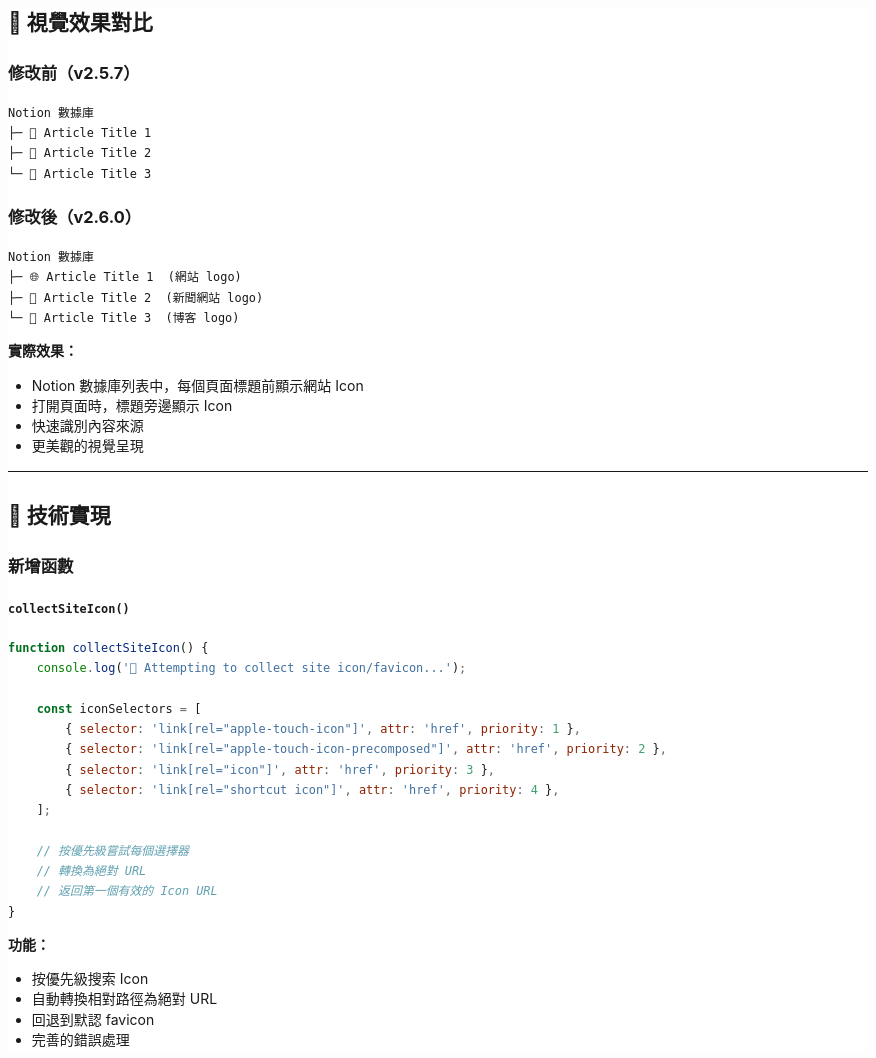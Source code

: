 
## 🎨 視覺效果對比

### 修改前（v2.5.7）
```
Notion 數據庫
├─ 📄 Article Title 1
├─ 📄 Article Title 2
└─ 📄 Article Title 3
```

### 修改後（v2.6.0）
```
Notion 數據庫
├─ 🌐 Article Title 1  (網站 logo)
├─ 📰 Article Title 2  (新聞網站 logo)
└─ 📝 Article Title 3  (博客 logo)
```

**實際效果：**
- Notion 數據庫列表中，每個頁面標題前顯示網站 Icon
- 打開頁面時，標題旁邊顯示 Icon
- 快速識別內容來源
- 更美觀的視覺呈現

---

## 🔧 技術實現

### 新增函數

#### `collectSiteIcon()`
```javascript
function collectSiteIcon() {
    console.log('🎯 Attempting to collect site icon/favicon...');
    
    const iconSelectors = [
        { selector: 'link[rel="apple-touch-icon"]', attr: 'href', priority: 1 },
        { selector: 'link[rel="apple-touch-icon-precomposed"]', attr: 'href', priority: 2 },
        { selector: 'link[rel="icon"]', attr: 'href', priority: 3 },
        { selector: 'link[rel="shortcut icon"]', attr: 'href', priority: 4 },
    ];
    
    // 按優先級嘗試每個選擇器
    // 轉換為絕對 URL
    // 返回第一個有效的 Icon URL
}
```

**功能：**
- 按優先級搜索 Icon
- 自動轉換相對路徑為絕對 URL
- 回退到默認 favicon
- 完善的錯誤處理

